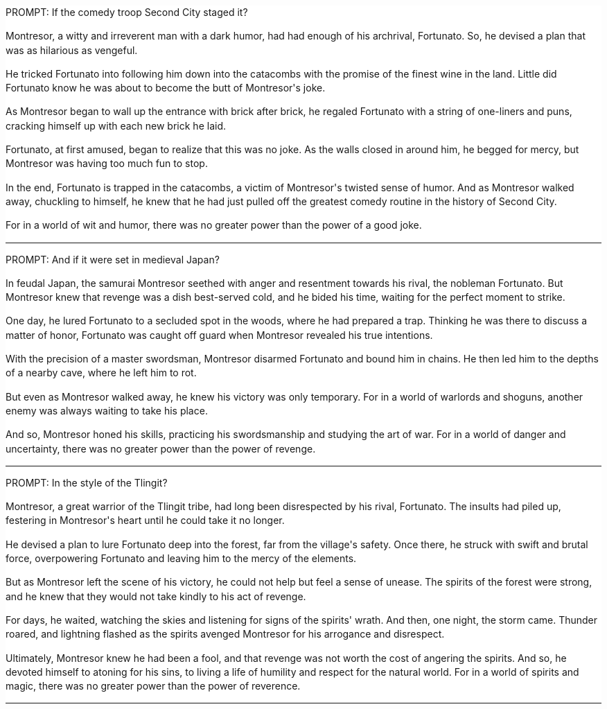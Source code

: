 PROMPT: If the comedy troop Second City staged it?

Montresor, a witty and irreverent man with a dark humor, had had enough of his archrival, Fortunato. So, he devised a plan that was as hilarious as vengeful.

He tricked Fortunato into following him down into the catacombs with the promise of the finest wine in the land. Little did Fortunato know he was about to become the butt of Montresor's joke.

As Montresor began to wall up the entrance with brick after brick, he regaled Fortunato with a string of one-liners and puns, cracking himself up with each new brick he laid.

Fortunato, at first amused, began to realize that this was no joke. As the walls closed in around him, he begged for mercy, but Montresor was having too much fun to stop.

In the end, Fortunato is trapped in the catacombs, a victim of Montresor's twisted sense of humor. And as Montresor walked away, chuckling to himself, he knew that he had just pulled off the greatest comedy routine in the history of Second City.

For in a world of wit and humor, there was no greater power than the power of a good joke.

---

PROMPT: And if it were set in medieval Japan?

In feudal Japan, the samurai Montresor seethed with anger and resentment towards his rival, the nobleman Fortunato. But Montresor knew that revenge was a dish best-served cold, and he bided his time, waiting for the perfect moment to strike.

One day, he lured Fortunato to a secluded spot in the woods, where he had prepared a trap. Thinking he was there to discuss a matter of honor, Fortunato was caught off guard when Montresor revealed his true intentions.

With the precision of a master swordsman, Montresor disarmed Fortunato and bound him in chains. He then led him to the depths of a nearby cave, where he left him to rot.

But even as Montresor walked away, he knew his victory was only temporary. For in a world of warlords and shoguns, another enemy was always waiting to take his place.

And so, Montresor honed his skills, practicing his swordsmanship and studying the art of war. For in a world of danger and uncertainty, there was no greater power than the power of revenge.

---

PROMPT: In the style of the Tlingit?

Montresor, a great warrior of the Tlingit tribe, had long been disrespected by his rival, Fortunato. The insults had piled up, festering in Montresor's heart until he could take it no longer.

He devised a plan to lure Fortunato deep into the forest, far from the village's safety. Once there, he struck with swift and brutal force, overpowering Fortunato and leaving him to the mercy of the elements.

But as Montresor left the scene of his victory, he could not help but feel a sense of unease. The spirits of the forest were strong, and he knew that they would not take kindly to his act of revenge.

For days, he waited, watching the skies and listening for signs of the spirits' wrath. And then, one night, the storm came. Thunder roared, and lightning flashed as the spirits avenged Montresor for his arrogance and disrespect.

Ultimately, Montresor knew he had been a fool, and that revenge was not worth the cost of angering the spirits. And so, he devoted himself to atoning for his sins, to living a life of humility and respect for the natural world. For in a world of spirits and magic, there was no greater power than the power of reverence.

---